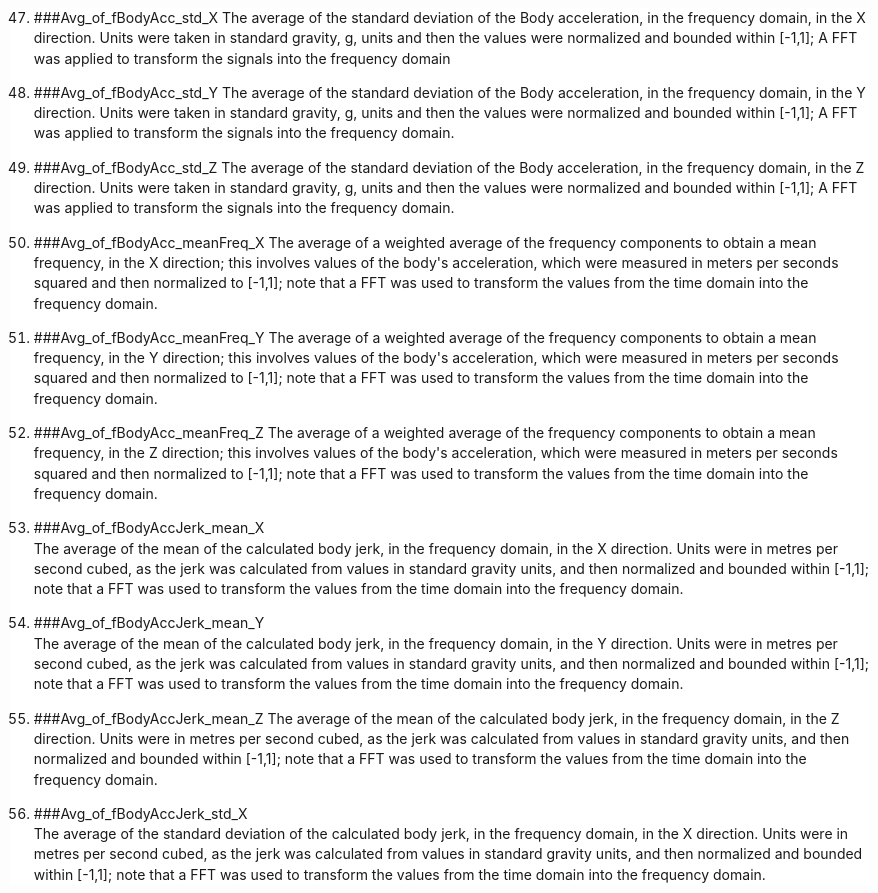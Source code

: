 47. ###Avg_of_fBodyAcc_std_X 
 The average of the standard deviation of the Body acceleration, in the frequency domain, in the X direction.  Units were taken in standard gravity, g, units and then the values were normalized and bounded within [-1,1];  A FFT was applied to transform the signals into the frequency domain

48. ###Avg_of_fBodyAcc_std_Y 
  The average of the standard deviation of the Body acceleration, in the frequency domain, in the Y direction.  Units were taken in standard gravity, g, units and then the values were normalized and bounded within [-1,1];  A FFT was applied to transform the signals into the frequency domain.

49. ###Avg_of_fBodyAcc_std_Z 
   The average of the standard deviation of the Body acceleration, in the frequency domain, in the Z direction.  Units were taken in standard gravity, g, units and then the values were normalized and bounded within [-1,1];  A FFT was applied to transform the signals into the frequency domain.

50. ###Avg_of_fBodyAcc_meanFreq_X
 The average of a weighted average of the frequency components to obtain a mean frequency, in the X direction; this involves values of the body's acceleration, which were measured in meters per seconds squared and then normalized to [-1,1]; note that a FFT was used to transform the values from the time domain into the frequency domain.

51. ###Avg_of_fBodyAcc_meanFreq_Y
 The average of a weighted average of the frequency components to obtain a mean frequency, in the Y direction; this involves values of the body's acceleration, which were measured in meters per seconds squared and then normalized to [-1,1]; note that a FFT was used to transform the values from the time domain into the frequency domain.


52. ###Avg_of_fBodyAcc_meanFreq_Z 
 The average of a weighted average of the frequency components to obtain a mean frequency, in the Z direction; this involves values of the body's acceleration, which were measured in meters per seconds squared and then normalized to [-1,1]; note that a FFT was used to transform the values from the time domain into the frequency domain.



53. ###Avg_of_fBodyAccJerk_mean_X     
 The average of the mean of the calculated body jerk, in the frequency domain, in the X direction. Units were in metres per second cubed, as the jerk was calculated from values in standard gravity units, and then normalized and bounded within [-1,1]; note that a FFT was used to transform the values from the time domain into the frequency domain.



54. ###Avg_of_fBodyAccJerk_mean_Y  
  The average of the mean of the calculated body jerk, in the frequency domain, in the Y direction. Units were in metres per second cubed, as the jerk was calculated from values in standard gravity units, and then normalized and bounded within [-1,1]; note that a FFT was used to transform the values from the time domain into the frequency domain.

55. ###Avg_of_fBodyAccJerk_mean_Z
  The average of the mean of the calculated body jerk, in the frequency domain, in the Z direction. Units were in metres per second cubed, as the jerk was calculated from values in standard gravity units, and then normalized and bounded within [-1,1]; note that a FFT was used to transform the values from the time domain into the frequency domain.

56. ###Avg_of_fBodyAccJerk_std_X  
 The average of the standard deviation of the calculated body jerk, in the frequency domain, in the X direction. Units were in metres per second cubed, as the jerk was calculated from values in standard gravity units, and then normalized and bounded within [-1,1]; note that a FFT was used to transform the values from the time domain into the frequency domain.
